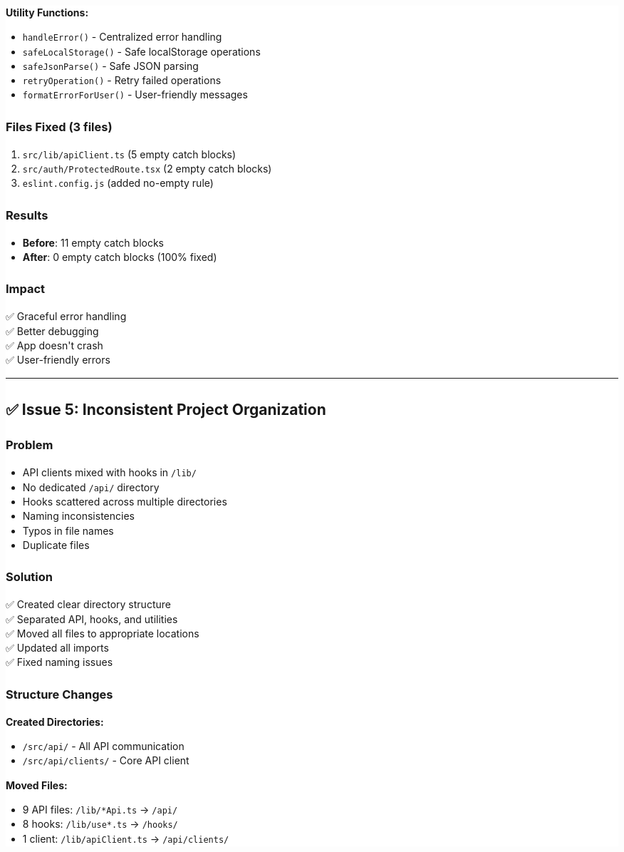 **Utility Functions:**
- `handleError()` - Centralized error handling
- `safeLocalStorage()` - Safe localStorage operations
- `safeJsonParse()` - Safe JSON parsing
- `retryOperation()` - Retry failed operations
- `formatErrorForUser()` - User-friendly messages

### Files Fixed (3 files)
1. `src/lib/apiClient.ts` (5 empty catch blocks)
2. `src/auth/ProtectedRoute.tsx` (2 empty catch blocks)
3. `eslint.config.js` (added no-empty rule)

### Results
- **Before**: 11 empty catch blocks
- **After**: 0 empty catch blocks (100% fixed)

### Impact
✅ Graceful error handling  
✅ Better debugging  
✅ App doesn't crash  
✅ User-friendly errors  

---

## ✅ Issue 5: Inconsistent Project Organization

### Problem
- API clients mixed with hooks in `/lib/`
- No dedicated `/api/` directory
- Hooks scattered across multiple directories
- Naming inconsistencies
- Typos in file names
- Duplicate files

### Solution
✅ Created clear directory structure  
✅ Separated API, hooks, and utilities  
✅ Moved all files to appropriate locations  
✅ Updated all imports  
✅ Fixed naming issues

### Structure Changes

**Created Directories:**
- `/src/api/` - All API communication
- `/src/api/clients/` - Core API client

**Moved Files:**
- 9 API files: `/lib/*Api.ts` → `/api/`
- 8 hooks: `/lib/use*.ts` → `/hooks/`
- 1 client: `/lib/apiClient.ts` → `/api/clients/`
